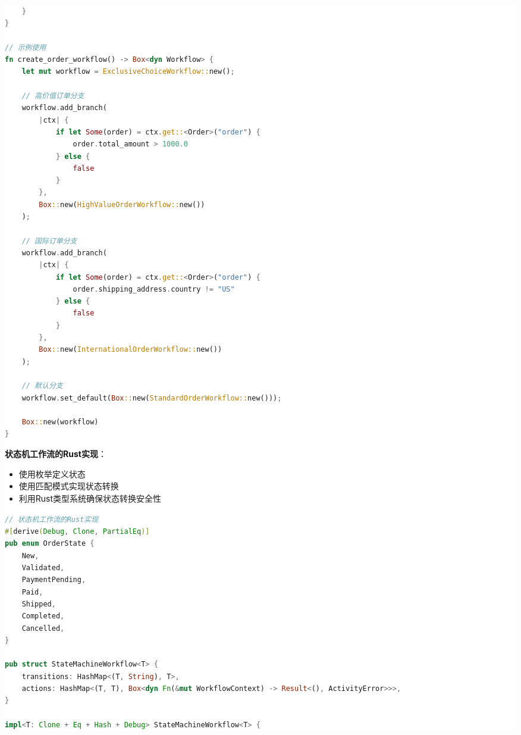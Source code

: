 ```rust
    }
}

// 示例使用
fn create_order_workflow() -> Box<dyn Workflow> {
    let mut workflow = ExclusiveChoiceWorkflow::new();
    
    // 高价值订单分支
    workflow.add_branch(
        |ctx| {
            if let Some(order) = ctx.get::<Order>("order") {
                order.total_amount > 1000.0
            } else {
                false
            }
        },
        Box::new(HighValueOrderWorkflow::new())
    );
    
    // 国际订单分支
    workflow.add_branch(
        |ctx| {
            if let Some(order) = ctx.get::<Order>("order") {
                order.shipping_address.country != "US"
            } else {
                false
            }
        },
        Box::new(InternationalOrderWorkflow::new())
    );
    
    // 默认分支
    workflow.set_default(Box::new(StandardOrderWorkflow::new()));
    
    Box::new(workflow)
}

```

**状态机工作流的Rust实现**：

- 使用枚举定义状态
- 使用匹配模式实现状态转换
- 利用Rust类型系统确保状态转换安全性

```rust
// 状态机工作流的Rust实现
#[derive(Debug, Clone, PartialEq)]
pub enum OrderState {
    New,
    Validated,
    PaymentPending,
    Paid,
    Shipped,
    Completed,
    Cancelled,
}

pub struct StateMachineWorkflow<T> {
    transitions: HashMap<(T, String), T>,
    actions: HashMap<(T, T), Box<dyn Fn(&mut WorkflowContext) -> Result<(), ActivityError>>>,
}

impl<T: Clone + Eq + Hash + Debug> StateMachineWorkflow<T> {
```